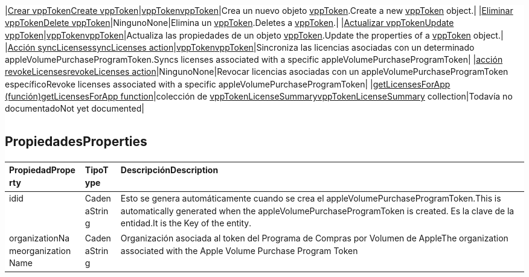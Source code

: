 |[<span data-ttu-id="1adb3-124">Crear vppToken</span><span class="sxs-lookup"><span data-stu-id="1adb3-124">Create vppToken</span></span>](../api/intune-onboarding-vpptoken-create.md)|[<span data-ttu-id="1adb3-125">vppToken</span><span class="sxs-lookup"><span data-stu-id="1adb3-125">vppToken</span></span>](../resources/intune-onboarding-vpptoken.md)|<span data-ttu-id="1adb3-126">Crea un nuevo objeto [vppToken](../resources/intune-onboarding-vpptoken.md).</span><span class="sxs-lookup"><span data-stu-id="1adb3-126">Create a new [vppToken](../resources/intune-onboarding-vpptoken.md) object.</span></span>|
|[<span data-ttu-id="1adb3-127">Eliminar vppToken</span><span class="sxs-lookup"><span data-stu-id="1adb3-127">Delete vppToken</span></span>](../api/intune-onboarding-vpptoken-delete.md)|<span data-ttu-id="1adb3-128">Ninguno</span><span class="sxs-lookup"><span data-stu-id="1adb3-128">None</span></span>|<span data-ttu-id="1adb3-129">Elimina un [vppToken](../resources/intune-onboarding-vpptoken.md).</span><span class="sxs-lookup"><span data-stu-id="1adb3-129">Deletes a [vppToken](../resources/intune-onboarding-vpptoken.md).</span></span>|
|[<span data-ttu-id="1adb3-130">Actualizar vppToken</span><span class="sxs-lookup"><span data-stu-id="1adb3-130">Update vppToken</span></span>](../api/intune-onboarding-vpptoken-update.md)|[<span data-ttu-id="1adb3-131">vppToken</span><span class="sxs-lookup"><span data-stu-id="1adb3-131">vppToken</span></span>](../resources/intune-onboarding-vpptoken.md)|<span data-ttu-id="1adb3-132">Actualiza las propiedades de un objeto [vppToken](../resources/intune-onboarding-vpptoken.md).</span><span class="sxs-lookup"><span data-stu-id="1adb3-132">Update the properties of a [vppToken](../resources/intune-onboarding-vpptoken.md) object.</span></span>|
|[<span data-ttu-id="1adb3-133">Acción syncLicenses</span><span class="sxs-lookup"><span data-stu-id="1adb3-133">syncLicenses action</span></span>](../api/intune-onboarding-vpptoken-synclicenses.md)|[<span data-ttu-id="1adb3-134">vppToken</span><span class="sxs-lookup"><span data-stu-id="1adb3-134">vppToken</span></span>](../resources/intune-onboarding-vpptoken.md)|<span data-ttu-id="1adb3-135">Sincroniza las licencias asociadas con un determinado appleVolumePurchaseProgramToken.</span><span class="sxs-lookup"><span data-stu-id="1adb3-135">Syncs licenses associated with a specific appleVolumePurchaseProgramToken</span></span>|
|[<span data-ttu-id="1adb3-136">acción revokeLicenses</span><span class="sxs-lookup"><span data-stu-id="1adb3-136">revokeLicenses action</span></span>](../api/intune-onboarding-vpptoken-revokelicenses.md)|<span data-ttu-id="1adb3-137">Ninguno</span><span class="sxs-lookup"><span data-stu-id="1adb3-137">None</span></span>|<span data-ttu-id="1adb3-138">Revocar licencias asociadas con un appleVolumePurchaseProgramToken específico</span><span class="sxs-lookup"><span data-stu-id="1adb3-138">Revoke licenses associated with a specific appleVolumePurchaseProgramToken</span></span>|
|[<span data-ttu-id="1adb3-139">getLicensesForApp (función)</span><span class="sxs-lookup"><span data-stu-id="1adb3-139">getLicensesForApp function</span></span>](../api/intune-onboarding-vpptoken-getlicensesforapp.md)|<span data-ttu-id="1adb3-140">colección de [vppTokenLicenseSummary](../resources/intune-onboarding-vpptokenlicensesummary.md)</span><span class="sxs-lookup"><span data-stu-id="1adb3-140">[vppTokenLicenseSummary](../resources/intune-onboarding-vpptokenlicensesummary.md) collection</span></span>|<span data-ttu-id="1adb3-141">Todavía no documentado</span><span class="sxs-lookup"><span data-stu-id="1adb3-141">Not yet documented</span></span>|

## <a name="properties"></a><span data-ttu-id="1adb3-142">Propiedades</span><span class="sxs-lookup"><span data-stu-id="1adb3-142">Properties</span></span>
|<span data-ttu-id="1adb3-143">Propiedad</span><span class="sxs-lookup"><span data-stu-id="1adb3-143">Property</span></span>|<span data-ttu-id="1adb3-144">Tipo</span><span class="sxs-lookup"><span data-stu-id="1adb3-144">Type</span></span>|<span data-ttu-id="1adb3-145">Descripción</span><span class="sxs-lookup"><span data-stu-id="1adb3-145">Description</span></span>|
|:---|:---|:---|
|<span data-ttu-id="1adb3-146">id</span><span class="sxs-lookup"><span data-stu-id="1adb3-146">id</span></span>|<span data-ttu-id="1adb3-147">Cadena</span><span class="sxs-lookup"><span data-stu-id="1adb3-147">String</span></span>|<span data-ttu-id="1adb3-148">Esto se genera automáticamente cuando se crea el appleVolumePurchaseProgramToken.</span><span class="sxs-lookup"><span data-stu-id="1adb3-148">This is automatically generated when the appleVolumePurchaseProgramToken is created.</span></span> <span data-ttu-id="1adb3-149">Es la clave de la entidad.</span><span class="sxs-lookup"><span data-stu-id="1adb3-149">It is the Key of the entity.</span></span>|
|<span data-ttu-id="1adb3-150">organizationName</span><span class="sxs-lookup"><span data-stu-id="1adb3-150">organizationName</span></span>|<span data-ttu-id="1adb3-151">Cadena</span><span class="sxs-lookup"><span data-stu-id="1adb3-151">String</span></span>|<span data-ttu-id="1adb3-152">Organización asociada al token del Programa de Compras por Volumen de Apple</span><span class="sxs-lookup"><span data-stu-id="1adb3-152">The organization associated with the Apple Volume Purchase Program Token</span></span>|